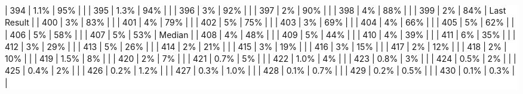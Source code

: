 | 394 | 1.1% | 95% |  |
| 395 | 1.3% | 94% |  |
| 396 | 3% | 92% |  |
| 397 | 2% | 90% |  |
| 398 | 4% | 88% |  |
| 399 | 2% | 84% | Last Result |
| 400 | 3% | 83% |  |
| 401 | 4% | 79% |  |
| 402 | 5% | 75% |  |
| 403 | 3% | 69% |  |
| 404 | 4% | 66% |  |
| 405 | 5% | 62% |  |
| 406 | 5% | 58% |  |
| 407 | 5% | 53% | Median |
| 408 | 4% | 48% |  |
| 409 | 5% | 44% |  |
| 410 | 4% | 39% |  |
| 411 | 6% | 35% |  |
| 412 | 3% | 29% |  |
| 413 | 5% | 26% |  |
| 414 | 2% | 21% |  |
| 415 | 3% | 19% |  |
| 416 | 3% | 15% |  |
| 417 | 2% | 12% |  |
| 418 | 2% | 10% |  |
| 419 | 1.5% | 8% |  |
| 420 | 2% | 7% |  |
| 421 | 0.7% | 5% |  |
| 422 | 1.0% | 4% |  |
| 423 | 0.8% | 3% |  |
| 424 | 0.5% | 2% |  |
| 425 | 0.4% | 2% |  |
| 426 | 0.2% | 1.2% |  |
| 427 | 0.3% | 1.0% |  |
| 428 | 0.1% | 0.7% |  |
| 429 | 0.2% | 0.5% |  |
| 430 | 0.1% | 0.3% |  |